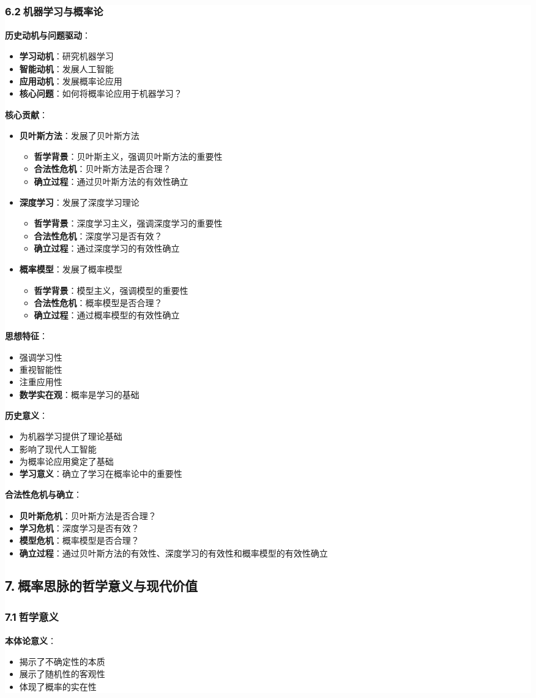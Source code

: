 ### 6.2 机器学习与概率论

**历史动机与问题驱动**：

- **学习动机**：研究机器学习
- **智能动机**：发展人工智能
- **应用动机**：发展概率论应用
- **核心问题**：如何将概率论应用于机器学习？

**核心贡献**：

- **贝叶斯方法**：发展了贝叶斯方法
  - **哲学背景**：贝叶斯主义，强调贝叶斯方法的重要性
  - **合法性危机**：贝叶斯方法是否合理？
  - **确立过程**：通过贝叶斯方法的有效性确立

- **深度学习**：发展了深度学习理论
  - **哲学背景**：深度学习主义，强调深度学习的重要性
  - **合法性危机**：深度学习是否有效？
  - **确立过程**：通过深度学习的有效性确立

- **概率模型**：发展了概率模型
  - **哲学背景**：模型主义，强调模型的重要性
  - **合法性危机**：概率模型是否合理？
  - **确立过程**：通过概率模型的有效性确立

**思想特征**：

- 强调学习性
- 重视智能性
- 注重应用性
- **数学实在观**：概率是学习的基础

**历史意义**：

- 为机器学习提供了理论基础
- 影响了现代人工智能
- 为概率论应用奠定了基础
- **学习意义**：确立了学习在概率论中的重要性

**合法性危机与确立**：

- **贝叶斯危机**：贝叶斯方法是否合理？
- **学习危机**：深度学习是否有效？
- **模型危机**：概率模型是否合理？
- **确立过程**：通过贝叶斯方法的有效性、深度学习的有效性和概率模型的有效性确立

## 7. 概率思脉的哲学意义与现代价值

### 7.1 哲学意义

**本体论意义**：

- 揭示了不确定性的本质
- 展示了随机性的客观性
- 体现了概率的实在性
